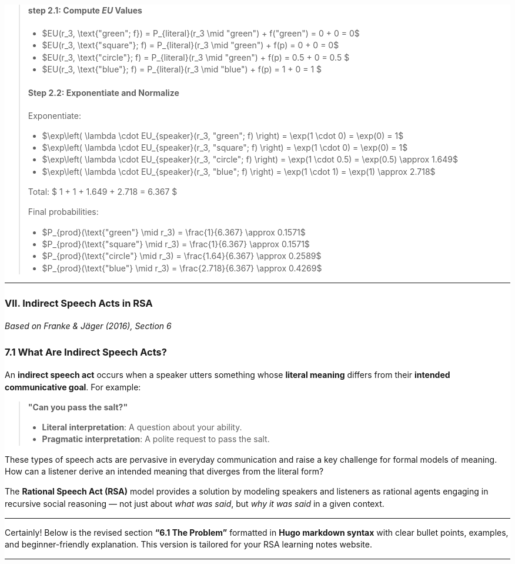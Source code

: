 > #### step 2.1: Compute $EU$ Values
> - $EU(r_3, \text{"green"; f}) = P_{literal}(r_3 \mid "green") + f("green") = 0 + 0 = 0$    
> - $EU(r_3, \text{"square"}; f) = P_{literal}(r_3 \mid "green") + f(p) = 0 + 0 = 0$  
> - $EU(r_3, \text{"circle"}; f) = P_{literal}(r_3 \mid "green") + f(p) = 0.5 + 0 = 0.5 $
> - $EU(r_3, \text{"blue"}; f) = P_{literal}(r_3 \mid "blue") + f(p) = 1 + 0 = 1 $
> 
> #### Step 2.2: Exponentiate and Normalize
> Exponentiate:
> - $\exp\left( \lambda \cdot EU_{speaker}(r_3, "green"; f) \right) = \exp(1 \cdot 0) = \exp(0) = 1$  
> - $\exp\left( \lambda \cdot EU_{speaker}(r_3, "square"; f) \right) = \exp(1 \cdot 0) = \exp(0) = 1$  
> - $\exp\left( \lambda \cdot EU_{speaker}(r_3, "circle"; f) \right) = \exp(1 \cdot 0.5) = \exp(0.5) \approx 1.649$ 
> - $\exp\left( \lambda \cdot EU_{speaker}(r_3, "blue"; f) \right) = \exp(1 \cdot 1) = \exp(1) \approx 2.718$ 
> 
> Total:  $ 1 + 1 + 1.649 + 2.718 = 6.367 $
> 
> Final probabilities:
> 
> - $P_{prod}(\text{"green"} \mid r_3) = \frac{1}{6.367} \approx 0.1571$  
> - $P_{prod}(\text{"square"} \mid r_3) = \frac{1}{6.367} \approx 0.1571$  
> - $P_{prod}(\text{"circle"} \mid r_3) = \frac{1.64}{6.367} \approx 0.2589$
> - $P_{prod}(\text{"blue"} \mid r_3) = \frac{2.718}{6.367} \approx 0.4269$


---

### VII. Indirect Speech Acts in RSA

*Based on Franke & Jäger (2016), Section 6*

### 7.1 What Are Indirect Speech Acts?

An **indirect speech act** occurs when a speaker utters something whose **literal meaning** differs from their **intended communicative goal**. For example:

> **"Can you pass the salt?"**
>
> * **Literal interpretation**: A question about your ability.
> * **Pragmatic interpretation**: A polite request to pass the salt.

These types of speech acts are pervasive in everyday communication and raise a key challenge for formal models of meaning. How can a listener derive an intended meaning that diverges from the literal form?

The **Rational Speech Act (RSA)** model provides a solution by modeling speakers and listeners as rational agents engaging in recursive social reasoning — not just about *what was said*, but *why it was said* in a given context.

---
Certainly! Below is the revised section **“6.1 The Problem”** formatted in **Hugo markdown syntax** with clear bullet points, examples, and beginner-friendly explanation. This version is tailored for your RSA learning notes website.

---